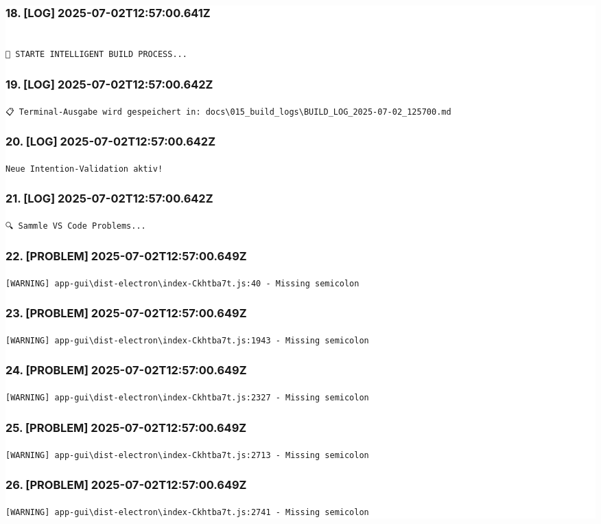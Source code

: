 ### 18. [LOG] 2025-07-02T12:57:00.641Z

```

🚀 STARTE INTELLIGENT BUILD PROCESS...
```

### 19. [LOG] 2025-07-02T12:57:00.642Z

```
📋 Terminal-Ausgabe wird gespeichert in: docs\015_build_logs\BUILD_LOG_2025-07-02_125700.md
```

### 20. [LOG] 2025-07-02T12:57:00.642Z

```
Neue Intention-Validation aktiv!

```

### 21. [LOG] 2025-07-02T12:57:00.642Z

```
🔍 Sammle VS Code Problems...
```

### 22. [PROBLEM] 2025-07-02T12:57:00.649Z

```
[WARNING] app-gui\dist-electron\index-Ckhtba7t.js:40 - Missing semicolon
```

### 23. [PROBLEM] 2025-07-02T12:57:00.649Z

```
[WARNING] app-gui\dist-electron\index-Ckhtba7t.js:1943 - Missing semicolon
```

### 24. [PROBLEM] 2025-07-02T12:57:00.649Z

```
[WARNING] app-gui\dist-electron\index-Ckhtba7t.js:2327 - Missing semicolon
```

### 25. [PROBLEM] 2025-07-02T12:57:00.649Z

```
[WARNING] app-gui\dist-electron\index-Ckhtba7t.js:2713 - Missing semicolon
```

### 26. [PROBLEM] 2025-07-02T12:57:00.649Z

```
[WARNING] app-gui\dist-electron\index-Ckhtba7t.js:2741 - Missing semicolon
```
